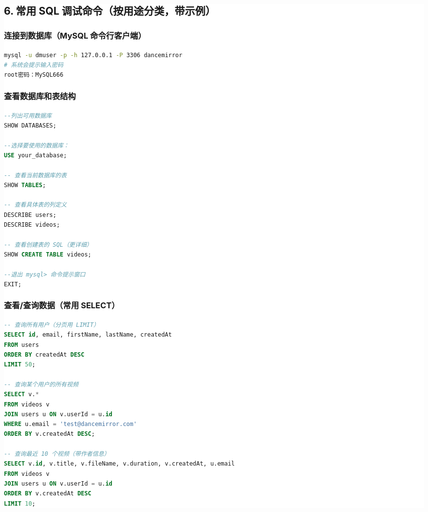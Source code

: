 
## 6. 常用 SQL 调试命令（按用途分类，带示例）

### 连接到数据库（MySQL 命令行客户端）
```bash
mysql -u dmuser -p -h 127.0.0.1 -P 3306 dancemirror
# 系统会提示输入密码
root密码：MySQL666
```

### 查看数据库和表结构
```sql
--列出可用数据库
SHOW DATABASES;

--选择要使用的数据库：
USE your_database;

-- 查看当前数据库的表
SHOW TABLES;

-- 查看具体表的列定义
DESCRIBE users;
DESCRIBE videos;

-- 查看创建表的 SQL（更详细）
SHOW CREATE TABLE videos;

--退出 mysql> 命令提示窗口
EXIT;
```

### 查看/查询数据（常用 SELECT）
```sql
-- 查询所有用户（分页用 LIMIT）
SELECT id, email, firstName, lastName, createdAt 
FROM users 
ORDER BY createdAt DESC 
LIMIT 50;

-- 查询某个用户的所有视频
SELECT v.* 
FROM videos v 
JOIN users u ON v.userId = u.id 
WHERE u.email = 'test@dancemirror.com' 
ORDER BY v.createdAt DESC;

-- 查询最近 10 个视频（带作者信息）
SELECT v.id, v.title, v.fileName, v.duration, v.createdAt, u.email 
FROM videos v 
JOIN users u ON v.userId = u.id 
ORDER BY v.createdAt DESC 
LIMIT 10;
```
